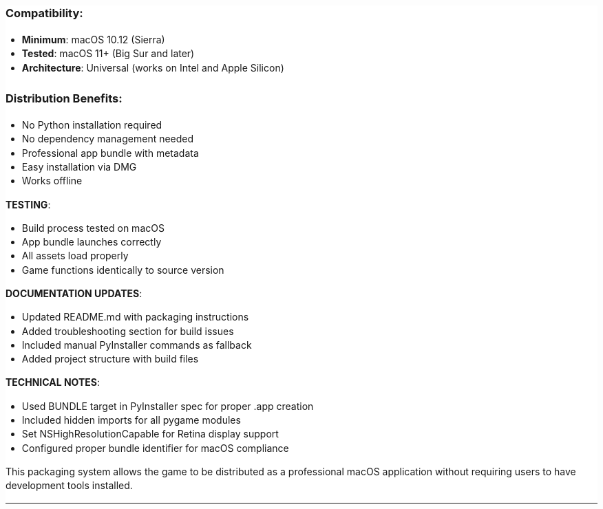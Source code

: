 ### Compatibility:
- **Minimum**: macOS 10.12 (Sierra)
- **Tested**: macOS 11+ (Big Sur and later)
- **Architecture**: Universal (works on Intel and Apple Silicon)

### Distribution Benefits:
- No Python installation required
- No dependency management needed
- Professional app bundle with metadata
- Easy installation via DMG
- Works offline

**TESTING**:
- Build process tested on macOS
- App bundle launches correctly
- All assets load properly
- Game functions identically to source version

**DOCUMENTATION UPDATES**:
- Updated README.md with packaging instructions
- Added troubleshooting section for build issues
- Included manual PyInstaller commands as fallback
- Added project structure with build files

**TECHNICAL NOTES**:
- Used BUNDLE target in PyInstaller spec for proper .app creation
- Included hidden imports for all pygame modules
- Set NSHighResolutionCapable for Retina display support
- Configured proper bundle identifier for macOS compliance

This packaging system allows the game to be distributed as a professional macOS application without requiring users to have development tools installed.

---